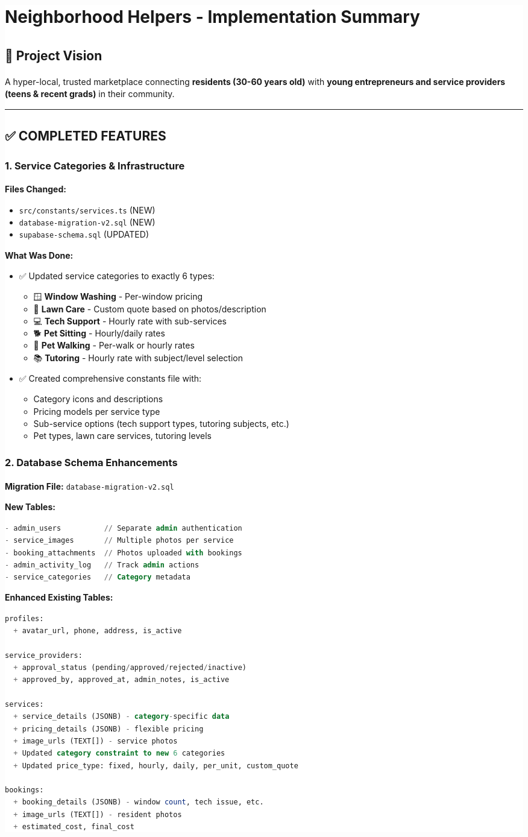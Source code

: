 # Neighborhood Helpers - Implementation Summary

## 🎯 Project Vision
A hyper-local, trusted marketplace connecting **residents (30-60 years old)** with **young entrepreneurs and service providers (teens & recent grads)** in their community.

---

## ✅ COMPLETED FEATURES

### 1. Service Categories & Infrastructure
**Files Changed:**
- `src/constants/services.ts` (NEW)
- `database-migration-v2.sql` (NEW)
- `supabase-schema.sql` (UPDATED)

**What Was Done:**
- ✅ Updated service categories to exactly 6 types:
  - 🪟 **Window Washing** - Per-window pricing
  - 🌱 **Lawn Care** - Custom quote based on photos/description
  - 💻 **Tech Support** - Hourly rate with sub-services
  - 🐕 **Pet Sitting** - Hourly/daily rates
  - 🦮 **Pet Walking** - Per-walk or hourly rates
  - 📚 **Tutoring** - Hourly rate with subject/level selection

- ✅ Created comprehensive constants file with:
  - Category icons and descriptions
  - Pricing models per service type
  - Sub-service options (tech support types, tutoring subjects, etc.)
  - Pet types, lawn care services, tutoring levels

### 2. Database Schema Enhancements
**Migration File:** `database-migration-v2.sql`

**New Tables:**
```sql
- admin_users          // Separate admin authentication
- service_images       // Multiple photos per service
- booking_attachments  // Photos uploaded with bookings
- admin_activity_log   // Track admin actions
- service_categories   // Category metadata
```

**Enhanced Existing Tables:**
```sql
profiles:
  + avatar_url, phone, address, is_active

service_providers:
  + approval_status (pending/approved/rejected/inactive)
  + approved_by, approved_at, admin_notes, is_active

services:
  + service_details (JSONB) - category-specific data
  + pricing_details (JSONB) - flexible pricing
  + image_urls (TEXT[]) - service photos
  + Updated category constraint to new 6 categories
  + Updated price_type: fixed, hourly, daily, per_unit, custom_quote

bookings:
  + booking_details (JSONB) - window count, tech issue, etc.
  + image_urls (TEXT[]) - resident photos
  + estimated_cost, final_cost
```